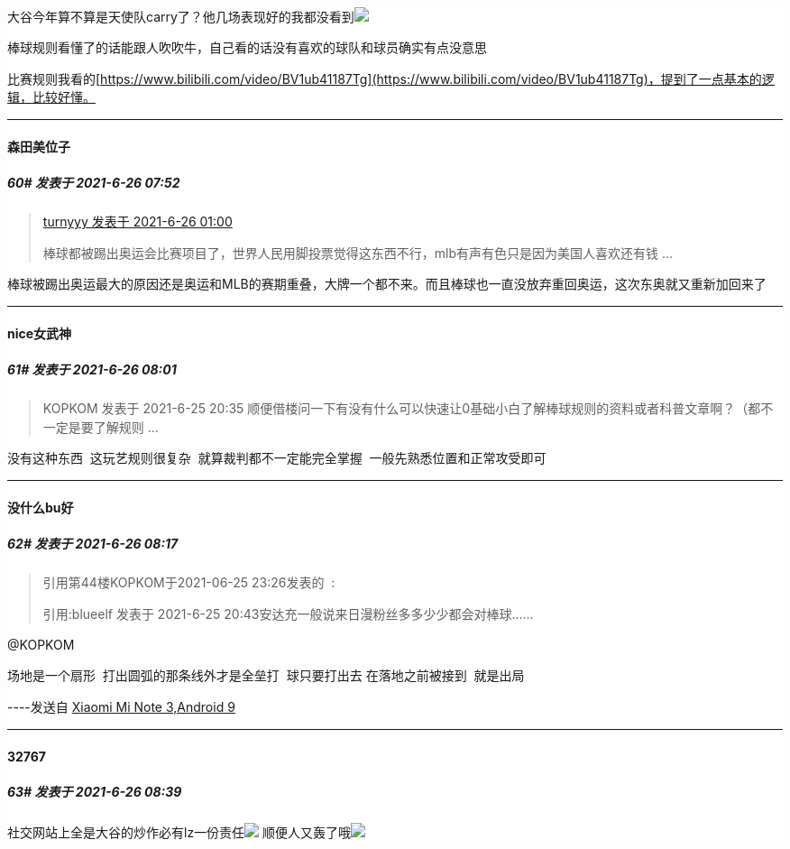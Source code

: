 
大谷今年算不算是天使队carry了？他几场表现好的我都没看到<img src="https://static.saraba1st.com/image/smiley/face2017/245.png" referrerpolicy="no-referrer">

棒球规则看懂了的话能跟人吹吹牛，自己看的话没有喜欢的球队和球员确实有点没意思

比赛规则我看的[https://www.bilibili.com/video/BV1ub41187Tg](https://www.bilibili.com/video/BV1ub41187Tg)，提到了一点基本的逻辑，比较好懂。


*****

####  森田美位子  
##### 60#       发表于 2021-6-26 07:52


<blockquote><a href="httphttps://bbs.saraba1st.com/2b/forum.php?mod=redirect&amp;goto=findpost&amp;pid=51742815&amp;ptid=2011906" target="_blank">turnyyy 发表于 2021-6-26 01:00</a>

棒球都被踢出奥运会比赛项目了，世界人民用脚投票觉得这东西不行，mlb有声有色只是因为美国人喜欢还有钱 ...</blockquote>
棒球被踢出奥运最大的原因还是奥运和MLB的赛期重叠，大牌一个都不来。而且棒球也一直没放弃重回奥运，这次东奥就又重新加回来了




*****

####  nice女武神  
##### 61#       发表于 2021-6-26 08:01


<blockquote>KOPKOM 发表于 2021-6-25 20:35
顺便借楼问一下有没有什么可以快速让0基础小白了解棒球规则的资料或者科普文章啊？（都不一定是要了解规则 ...</blockquote>
没有这种东西  这玩艺规则很复杂  就算裁判都不一定能完全掌握  一般先熟悉位置和正常攻受即可 


*****

####  没什么bu好  
##### 62#       发表于 2021-6-26 08:17


<blockquote>引用第44楼KOPKOM于2021-06-25 23:26发表的  :

引用:blueelf 发表于 2021-6-25 20:43安达充一般说来日漫粉丝多多少少都会对棒球......</blockquote>
@KOPKOM

场地是一个扇形  打出圆弧的那条线外才是全垒打  球只要打出去 在落地之前被接到  就是出局


----发送自 [Xiaomi Mi Note 3,Android 9](http://stage1.5j4m.com/?1.37)


*****

####  32767  
##### 63#       发表于 2021-6-26 08:39


社交网站上全是大谷的炒作必有lz一份责任<img src="https://static.saraba1st.com/image/smiley/face2017/067.png" referrerpolicy="no-referrer">
顺便人又轰了哦<img src="https://static.saraba1st.com/image/smiley/face2017/037.png" referrerpolicy="no-referrer">
